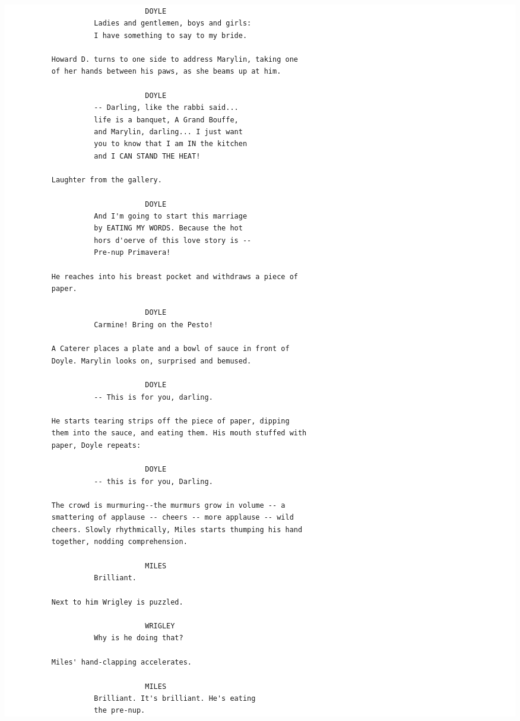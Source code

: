                                      DOYLE
                         Ladies and gentlemen, boys and girls: 
                         I have something to say to my bride.

               Howard D. turns to one side to address Marylin, taking one 
               of her hands between his paws, as she beams up at him.

                                     DOYLE
                         -- Darling, like the rabbi said... 
                         life is a banquet, A Grand Bouffe, 
                         and Marylin, darling... I just want 
                         you to know that I am IN the kitchen 
                         and I CAN STAND THE HEAT!

               Laughter from the gallery.

                                     DOYLE
                         And I'm going to start this marriage 
                         by EATING MY WORDS. Because the hot 
                         hors d'oerve of this love story is -- 
                         Pre-nup Primavera!

               He reaches into his breast pocket and withdraws a piece of 
               paper.

                                     DOYLE
                         Carmine! Bring on the Pesto!

               A Caterer places a plate and a bowl of sauce in front of 
               Doyle. Marylin looks on, surprised and bemused.

                                     DOYLE
                         -- This is for you, darling.

               He starts tearing strips off the piece of paper, dipping 
               them into the sauce, and eating them. His mouth stuffed with 
               paper, Doyle repeats:

                                     DOYLE
                         -- this is for you, Darling.

               The crowd is murmuring--the murmurs grow in volume -- a 
               smattering of applause -- cheers -- more applause -- wild 
               cheers. Slowly rhythmically, Miles starts thumping his hand 
               together, nodding comprehension.

                                     MILES
                         Brilliant.

               Next to him Wrigley is puzzled.

                                     WRIGLEY
                         Why is he doing that?

               Miles' hand-clapping accelerates.

                                     MILES
                         Brilliant. It's brilliant. He's eating 
                         the pre-nup.
